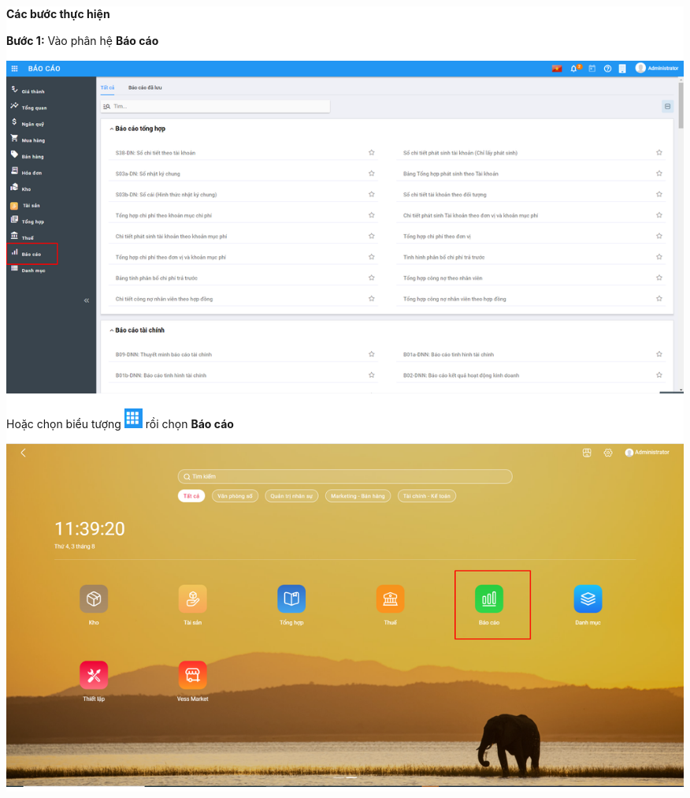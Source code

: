 **Các bước thực hiện**

**Bước 1:** Vào phân hệ **Báo cáo**

![](images/Tra_BaoCao_PhanHe.png)

Hoặc chọn biểu tượng ![](images/Tra_BaCham.png) rồi chọn **Báo cáo**

![](images/Tra_BaoCao_PhanHe2.png)

